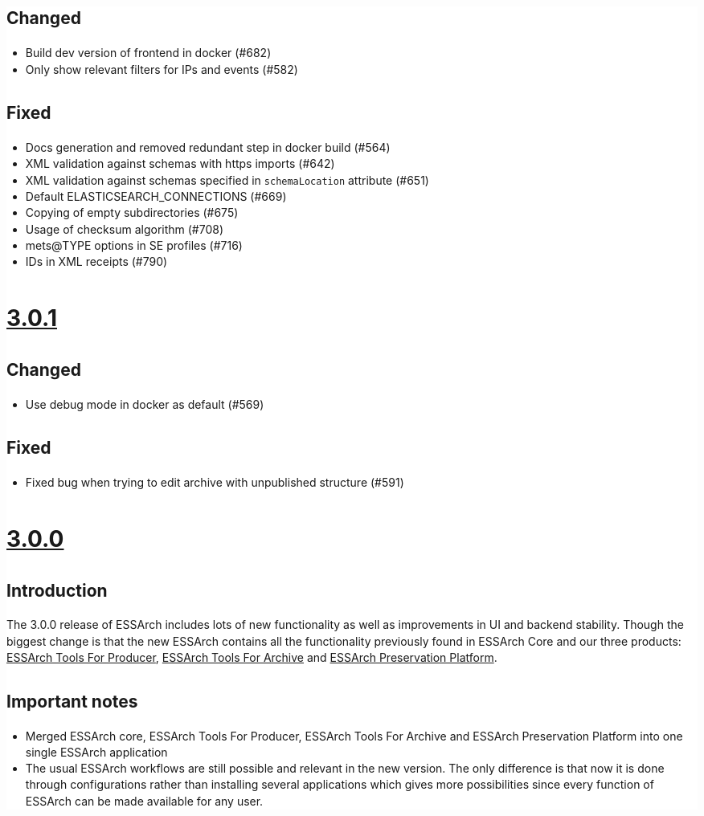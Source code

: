 ## Changed

- Build dev version of frontend in docker (#682)
- Only show relevant filters for IPs and events (#582)

## Fixed

- Docs generation and removed redundant step in docker build (#564)
- XML validation against schemas with https imports (#642)
- XML validation against schemas specified in `schemaLocation` attribute (#651)
- Default ELASTICSEARCH_CONNECTIONS (#669)
- Copying of empty subdirectories (#675)
- Usage of checksum algorithm (#708)
- mets@TYPE options in SE profiles (#716)
- IDs in XML receipts (#790)

# [3.0.1](https://github.com/ESSolutions/ESSArch/releases/tag/3.0.1)

## Changed

- Use debug mode in docker as default (#569)

## Fixed

- Fixed bug when trying to edit archive with unpublished structure (#591)

# [3.0.0](https://github.com/ESSolutions/ESSArch/releases/tag/3.0.0)

## Introduction

The 3.0.0 release of ESSArch includes lots of new functionality as well as improvements in UI and
backend stability.
Though the biggest change is that the new ESSArch contains all the functionality previously
found in ESSArch Core and our three products: [ESSArch Tools For Producer](https://github.com/ESSolutions/ESSArch_Tools_Producer), [ESSArch Tools For Archive](https://github.com/ESSolutions/ESSArch_Tools_Archive) and [ESSArch Preservation Platform](https://github.com/ESSolutions/ESSArch_EPP).

## Important notes

- Merged ESSArch core, ESSArch Tools For Producer, ESSArch Tools For Archive and ESSArch
  Preservation Platform into one single ESSArch application
- The usual ESSArch workflows are still possible and relevant in the new version. The only difference is that now it is done through
  configurations rather than installing several applications which gives more possibilities since every function of ESSArch
  can be made available for any user.
